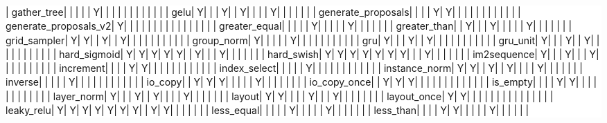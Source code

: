 |                                    gather_tree|      |         |        |      |      Y|      |     |            |      |                   |              |              |                  |                 |             |
|                                           gelu|     Y|         |        |     Y|       |     Y|     |            |      |                  Y|              |              |                  |                 |             |
|                             generate_proposals|      |         |        |     Y|      Y|      |     |            |      |                   |              |              |                  |                 |             |
|                          generate_proposals_v2|     Y|         |        |      |       |      |     |            |      |                   |              |              |                  |                 |             |
|                                  greater_equal|      |         |        |      |      Y|      |     |            |      |                  Y|              |              |                  |                 |             |
|                                   greater_than|      |        Y|        |      |      Y|      |     |            |      |                  Y|              |              |                  |                 |             |
|                                   grid_sampler|     Y|        Y|        |     Y|       |     Y|     |            |      |                   |              |              |                  |                 |             |
|                                     group_norm|     Y|         |        |      |       |     Y|     |            |      |                   |              |              |                  |                 |             |
|                                            gru|     Y|         |        |     Y|       |     Y|     |            |      |                   |              |              |                  |                 |             |
|                                       gru_unit|     Y|         |        |     Y|       |     Y|     |            |      |                   |              |              |                  |                 |             |
|                                   hard_sigmoid|     Y|        Y|       Y|     Y|      Y|      |    Y|            |      |                  Y|              |              |                  |                 |             |
|                                     hard_swish|     Y|        Y|       Y|     Y|      Y|     Y|    Y|            |      |                  Y|              |              |                  |                 |             |
|                                    im2sequence|     Y|         |        |     Y|       |      |    Y|            |      |                   |              |              |                  |                 |             |
|                                      increment|      |         |        |     Y|      Y|      |     |            |      |                   |              |              |                  |                 |             |
|                                   index_select|      |         |        |      |      Y|      |     |            |      |                   |              |              |                  |                 |             |
|                                  instance_norm|     Y|        Y|        |     Y|       |     Y|     |            |      |                  Y|              |              |                  |                 |             |
|                                        inverse|      |         |        |      |      Y|      |     |            |      |                   |              |              |                  |                 |             |
|                                        io_copy|      |        Y|       Y|     Y|       |      |     |            |     Y|                   |              |              |                  |                 |             |
|                                   io_copy_once|      |        Y|       Y|     Y|       |      |     |            |      |                   |              |              |                  |                 |             |
|                                       is_empty|      |         |        |     Y|      Y|      |     |            |      |                   |              |              |                  |                 |             |
|                                     layer_norm|     Y|         |        |     Y|       |     Y|     |            |      |                  Y|              |              |                  |                 |             |
|                                         layout|     Y|        Y|        |      |       |     Y|     |            |     Y|                   |              |              |                  |                 |             |
|                                    layout_once|     Y|        Y|        |      |       |      |     |            |      |                   |              |              |                  |                 |             |
|                                     leaky_relu|     Y|        Y|       Y|     Y|      Y|     Y|    Y|            |     Y|                  Y|              |              |                  |                 |             |
|                                     less_equal|      |         |        |      |      Y|      |     |            |      |                  Y|              |              |                  |                 |             |
|                                      less_than|      |         |        |     Y|      Y|      |     |            |      |                  Y|              |              |                  |                 |             |
